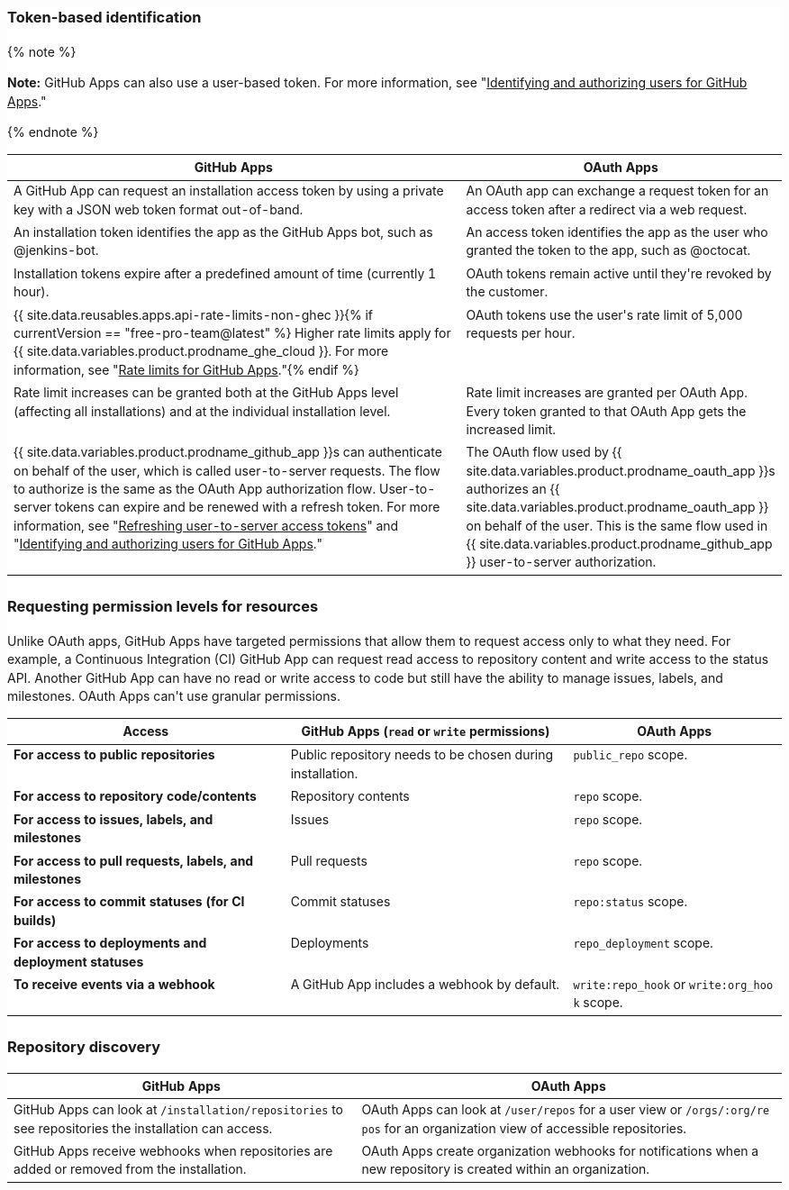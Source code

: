 ### Token-based identification

{% note %}

**Note:** GitHub Apps can also use a user-based token. For more information, see "[Identifying and authorizing users for GitHub Apps](/apps/building-github-apps/identifying-and-authorizing-users-for-github-apps/)."

{% endnote %}

| GitHub Apps | OAuth Apps |
| ----- | ----------- |
| A GitHub App can request an installation access token by using a private key with a JSON web token format out-of-band. | An OAuth app can exchange a request token for an access token after a redirect via a web request. |
| An installation token identifies the app as the GitHub Apps bot, such as @jenkins-bot. | An access token identifies the app as the user who granted the token to the app, such as @octocat. |
| Installation tokens expire after a predefined amount of time (currently 1 hour). | OAuth tokens remain active until they're revoked by the customer. |
| {{ site.data.reusables.apps.api-rate-limits-non-ghec }}{% if currentVersion == "free-pro-team@latest" %} Higher rate limits apply for {{ site.data.variables.product.prodname_ghe_cloud }}. For more information, see "[Rate limits for GitHub Apps](/developers/apps/rate-limits-for-github-apps)."{% endif %} | OAuth tokens use the user's rate limit of 5,000 requests per hour. |
| Rate limit increases can be granted both at the GitHub Apps level (affecting all installations) and at the individual installation level. | Rate limit increases are granted per OAuth App. Every token granted to that OAuth App gets the increased limit. |{% if currentVersion == "free-pro-team@latest" or currentVersion ver_gt "enterprise-server@2.21" %}
| {{ site.data.variables.product.prodname_github_app }}s can authenticate on behalf of the user, which is called user-to-server requests. The flow to authorize is the same as the OAuth App authorization flow. User-to-server tokens can expire and be renewed with a refresh token. For more information, see "[Refreshing user-to-server access tokens](/apps/building-github-apps/refreshing-user-to-server-access-tokens/)" and "[Identifying and authorizing users for GitHub Apps](/apps/building-github-apps/identifying-and-authorizing-users-for-github-apps/)." | The OAuth flow used by {{ site.data.variables.product.prodname_oauth_app }}s authorizes an {{ site.data.variables.product.prodname_oauth_app }} on behalf of the user. This is the same flow used in {{ site.data.variables.product.prodname_github_app }} user-to-server authorization. |{% endif %}

### Requesting permission levels for resources

Unlike OAuth apps, GitHub Apps have targeted permissions that allow them to request access only to what they need. For example, a Continuous Integration (CI) GitHub App can request read access to repository content and write access to the status API. Another GitHub App can have no read or write access to code but still have the ability to manage issues, labels, and milestones. OAuth Apps can't use granular permissions.

| Access | GitHub Apps (`read` or `write` permissions) | OAuth Apps |
| ------ | ----- | ----------- |
| **For access to public repositories** | Public repository needs to be chosen during installation. | `public_repo` scope. |
| **For access to repository code/contents** | Repository contents | `repo` scope. |
| **For access to issues, labels, and milestones** | Issues | `repo` scope. |
| **For access to pull requests, labels, and milestones** | Pull requests | `repo` scope. |
| **For access to commit statuses (for CI builds)** | Commit statuses | `repo:status` scope. |
| **For access to deployments and deployment statuses** | Deployments | `repo_deployment` scope. |
| **To receive events via a webhook** | A GitHub App includes a webhook by default. | `write:repo_hook` or `write:org_hook` scope. |

### Repository discovery

| GitHub Apps | OAuth Apps |
| ----- | ----------- |
| GitHub Apps can look at `/installation/repositories` to see repositories the installation can access. | OAuth Apps can look at `/user/repos` for a user view or `/orgs/:org/repos` for an organization view of accessible repositories. |
| GitHub Apps receive webhooks when repositories are added or removed from the installation. | OAuth Apps create organization webhooks for notifications when a new repository is created within an organization. |
